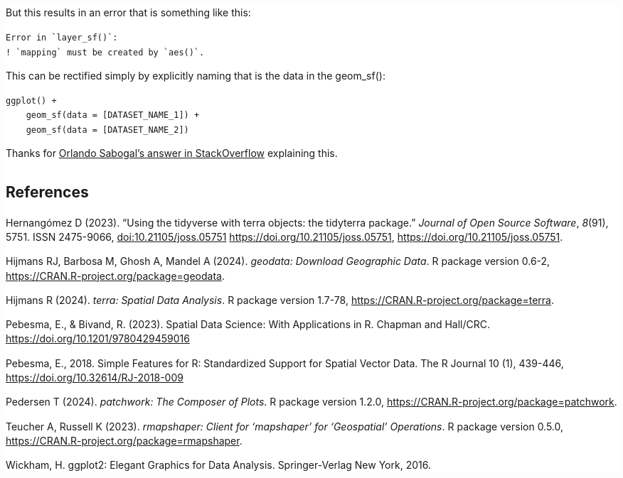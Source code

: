 But this results in an error that is something like this:

    Error in `layer_sf()`:
    ! `mapping` must be created by `aes()`.

This can be rectified simply by explicitly naming that is the data in
the geom\_sf():

    ggplot() + 
        geom_sf(data = [DATASET_NAME_1]) +
        geom_sf(data = [DATASET_NAME_2])

Thanks for [Orlando Sabogal’s answer in
StackOverflow](https://stackoverflow.com/questions/58018950/ggplot-and-sf-for-overlaying-two-layers-of-polygons-shp)
explaining this.

### 

## References

Hernangómez D (2023). “Using the tidyverse with terra objects: the
tidyterra package.” *Journal of Open Source Software*, *8*(91), 5751.
ISSN 2475-9066, <doi:10.21105/joss.05751>
<https://doi.org/10.21105/joss.05751>,
<https://doi.org/10.21105/joss.05751>.

Hijmans RJ, Barbosa M, Ghosh A, Mandel A (2024). *geodata: Download
Geographic Data*. R package version 0.6-2,
<https://CRAN.R-project.org/package=geodata>.

Hijmans R (2024). *terra: Spatial Data Analysis*. R package version
1.7-78, <https://CRAN.R-project.org/package=terra>.

Pebesma, E., & Bivand, R. (2023). Spatial Data Science: With
Applications in R. Chapman and Hall/CRC.
<https://doi.org/10.1201/9780429459016>

Pebesma, E., 2018. Simple Features for R: Standardized Support for
Spatial Vector Data. The R Journal 10 (1), 439-446,
<https://doi.org/10.32614/RJ-2018-009>

Pedersen T (2024). *patchwork: The Composer of Plots*. R package version
1.2.0, <https://CRAN.R-project.org/package=patchwork>.

Teucher A, Russell K (2023). *rmapshaper: Client for ‘mapshaper’ for
‘Geospatial’ Operations*. R package version 0.5.0,
<https://CRAN.R-project.org/package=rmapshaper>.

Wickham, H. ggplot2: Elegant Graphics for Data Analysis. Springer-Verlag
New York, 2016.
